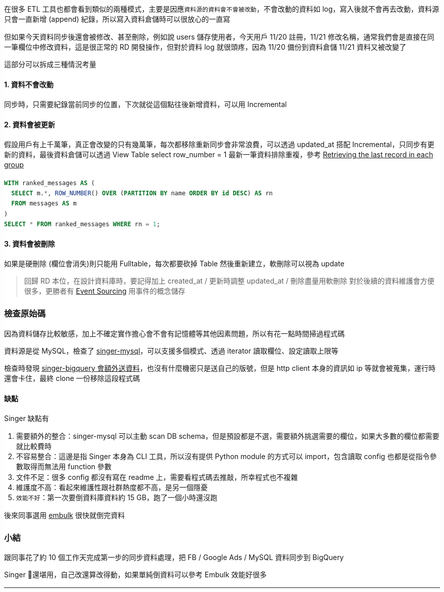 在很多 ETL 工具也都會看到類似的兩種模式，主要是因應`資料源的資料會不會被改動`，不會改動的資料如 log，寫入後就不會再去改動，資料源只會一直新增 (append) 紀錄，所以寫入資料倉儲時可以很放心的一直寫

但如果今天資料同步後還會被修改、甚至刪除，例如說 users 儲存使用者，今天用戶 11/20 註冊，11/21 修改名稱，通常我們會是直接在同一筆欄位中修改資料，這是很正常的 RD 開發操作，但對於資料 log 就很頭疼，因為 11/20 備份到資料倉儲 11/21 資料又被改變了

這部分可以拆成三種情況考量
#### 1. 資料不會改動
同步時，只需要紀錄當前同步的位置，下次就從這個點往後新增資料，可以用 Incremental
#### 2. 資料會被更新
假設用戶有上千萬筆，真正會改變的只有幾萬筆，每次都移除重新同步會非常浪費，可以透過 updated_at 搭配 Incremental，只同步有更新的資料，最後資料倉儲可以透過 View Table select row_number = 1 最新一筆資料排除重複，參考 [Retrieving the last record in each group](https://stackoverflow.com/questions/1313120/retrieving-the-last-record-in-each-group-mysql)
```sql
WITH ranked_messages AS (
  SELECT m.*, ROW_NUMBER() OVER (PARTITION BY name ORDER BY id DESC) AS rn
  FROM messages AS m
)
SELECT * FROM ranked_messages WHERE rn = 1;
```
#### 3. 資料會被刪除
如果是硬刪除 (欄位會消失)則只能用 Fulltable，每次都要砍掉 Table 然後重新建立，軟刪除可以視為 update

> 回歸 RD 本位，在設計資料庫時，要記得加上 created_at / 更新時調整 updated_at / 刪除盡量用軟刪除 對於後續的資料維護會方便很多，更勝者有 [Event Sourcing](https://docs.microsoft.com/zh-tw/azure/architecture/patterns/event-sourcing) 用事件的概念儲存

### 檢查原始碼
因為資料儲存比較敏感，加上不確定實作擔心會不會有記憶體等其他因素問題，所以有花一點時間掃過程式碼

資料源是從 MySQL，檢查了 [singer-mysql](https://github.com/singer-io/tap-mysql)，可以支援多個模式、透過 iterator 讀取欄位、設定讀取上限等

檢查時發現 [singer-bigquery 會額外送資料](https://github.com/RealSelf/target-bigquery/blob/a30ec3198081b97d820b33d10d8743e63b00ddea/target_bigquery.py#L286)，也沒有什麼機密只是送自己的版號，但是 http client 本身的資訊如 ip 等就會被蒐集，運行時還會卡住，最終 clone 一份移除這段程式碼

#### 缺點
Singer 缺點有
1. 需要額外的整合：singer-mysql 可以主動 scan DB schema，但是預設都是不選，需要額外挑選需要的欄位，如果大多數的欄位都需要就比較費時
2. 不容易整合：這邊是指 Singer 本身為 CLI 工具，所以沒有提供 Python module 的方式可以 import，包含讀取 config 也都是從指令參數取得而無法用 function 參數
3. 文件不足：很多 config 都沒有寫在 readme 上，需要看程式碼去推敲，所幸程式也不複雜
4. 維護度不高：看起來維護性跟社群熱度都不高，是另一個隱憂
5. `效能不好`：第一次要倒資料庫資料約 15 GB，跑了一個小時還沒跑

後來同事選用 [embulk](https://www.embulk.org/docs/index.html) 很快就倒完資料

### 小結
跟同事花了約 10 個工作天完成第一步的同步資料處理，把 FB / Google Ads / MySQL 資料同步到 BigQuery

Singer 還堪用，自己改還算改得動，如果單純倒資料可以參考 Embulk 效能好很多

------

